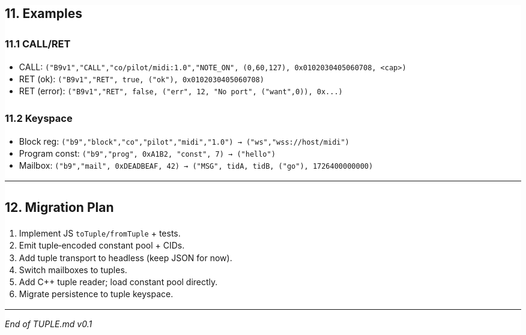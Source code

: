 
## 11. Examples

### 11.1 CALL/RET

* CALL: `("B9v1","CALL","co/pilot/midi:1.0","NOTE_ON", (0,60,127), 0x0102030405060708, <cap>)`
* RET (ok): `("B9v1","RET", true, ("ok"), 0x0102030405060708)`
* RET (error): `("B9v1","RET", false, ("err", 12, "No port", ("want",0)), 0x...)`

### 11.2 Keyspace

* Block reg: `("b9","block","co","pilot","midi","1.0") → ("ws","wss://host/midi")`
* Program const: `("b9","prog", 0xA1B2, "const", 7) → ("hello")`
* Mailbox: `("b9","mail", 0xDEADBEAF, 42) → ("MSG", tidA, tidB, ("go"), 1726400000000)`

---

## 12. Migration Plan

1. Implement JS `toTuple/fromTuple` + tests.
2. Emit tuple‑encoded constant pool + CIDs.
3. Add tuple transport to headless (keep JSON for now).
4. Switch mailboxes to tuples.
5. Add C++ tuple reader; load constant pool directly.
6. Migrate persistence to tuple keyspace.

---

*End of TUPLE.md v0.1*
